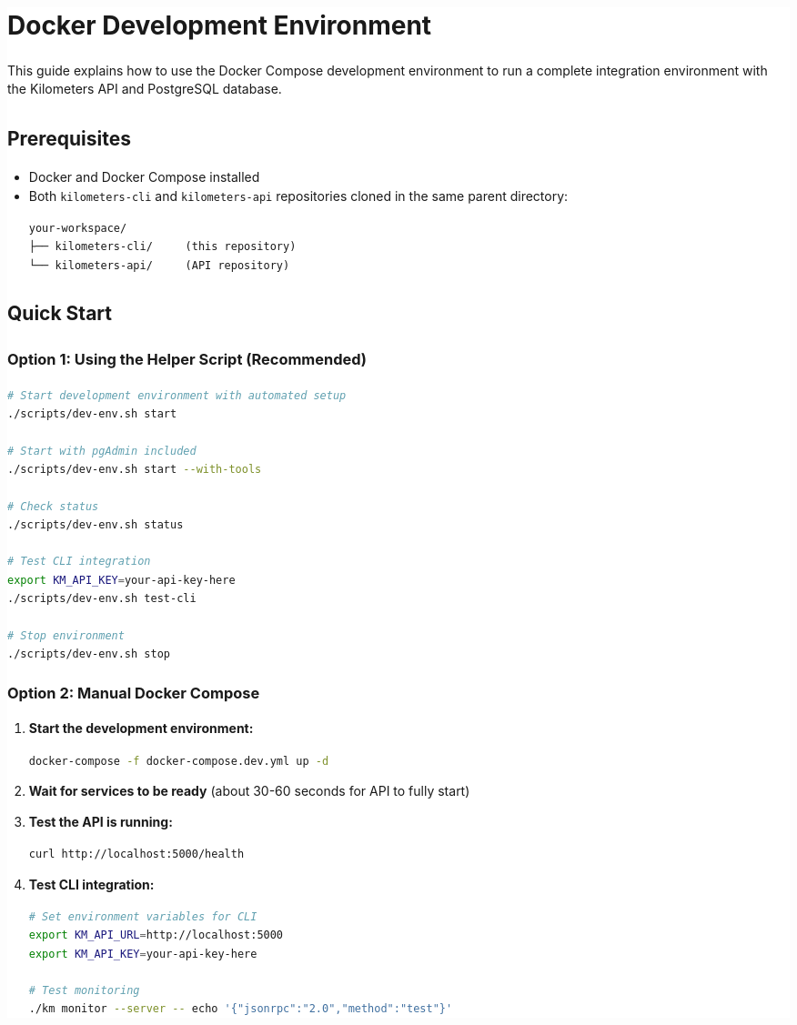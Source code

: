 # Docker Development Environment

This guide explains how to use the Docker Compose development environment to run a complete integration environment with the Kilometers API and PostgreSQL database.

## Prerequisites

- Docker and Docker Compose installed
- Both `kilometers-cli` and `kilometers-api` repositories cloned in the same parent directory:
  ```
  your-workspace/
  ├── kilometers-cli/     (this repository)
  └── kilometers-api/     (API repository)
  ```

## Quick Start

### Option 1: Using the Helper Script (Recommended)

```bash
# Start development environment with automated setup
./scripts/dev-env.sh start

# Start with pgAdmin included
./scripts/dev-env.sh start --with-tools

# Check status
./scripts/dev-env.sh status

# Test CLI integration
export KM_API_KEY=your-api-key-here
./scripts/dev-env.sh test-cli

# Stop environment
./scripts/dev-env.sh stop
```

### Option 2: Manual Docker Compose

1. **Start the development environment:**
   ```bash
   docker-compose -f docker-compose.dev.yml up -d
   ```

2. **Wait for services to be ready** (about 30-60 seconds for API to fully start)

3. **Test the API is running:**
   ```bash
   curl http://localhost:5000/health
   ```

4. **Test CLI integration:**
   ```bash
   # Set environment variables for CLI
   export KM_API_URL=http://localhost:5000
   export KM_API_KEY=your-api-key-here
   
   # Test monitoring
   ./km monitor --server -- echo '{"jsonrpc":"2.0","method":"test"}'
   ```
